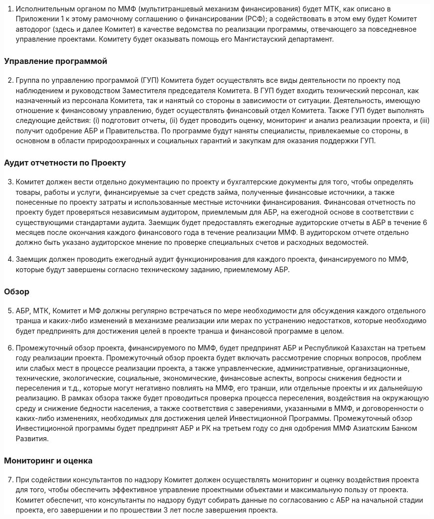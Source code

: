 1. Исполнительным органом по ММФ (мультитраншевый механизм финансирования) будет МТК, как описано в Приложении 1 к этому рамочному соглашению о финансировании (РСФ); а содействовать в этом ему будет Комитет автодорог (здесь и далее Комитет) в качестве ведомства по реализации программы, отвечающего за повседневное управление проектами. Комитету будет оказывать помощь его Мангистауский департамент.

### Управление программой

2. Группа по управлению программой (ГУП) Комитета будет осуществлять все виды деятельности по проекту под наблюдением и руководством Заместителя председателя Комитета. В ГУП будет входить технический персонал, как назначенный из персонала Комитета, так и нанятый со стороны в зависимости от ситуации. Деятельность, имеющую отношение к финансовому управлению, будет осуществлять финансовый отдел Комитета. Также ГУП будет выполнять следующие действия: (i) подготовит отчеты, (ii) будет проводить оценку, мониторинг и анализ реализации проекта, и (iii) получит одобрение АБР и Правительства. По программе будут наняты специалисты, привлекаемые со стороны, в основном в области природоохранных и социальных гарантий и закупкам для оказания поддержки ГУП.

### Аудит отчетности по Проекту

3. Комитет должен вести отдельно документацию по проекту и бухгалтерские документы для того, чтобы определять товары, работы и услуги, финансируемые за счет средств займа, полученные финансовые источники, а также понесенные по проекту затраты и использованные местные источники финансирования. Финансовая отчетность по проекту будет проверяться независимым аудитором, приемлемым для АБР, на ежегодной основе в соответствии с существующими стандартами аудита. Заемщик будет предоставлять ежегодные аудиторские отчеты в АБР в течение 6 месяцев после окончания каждого финансового года в течение реализации ММФ. В аудиторском отчете отдельно должно быть указано аудиторское мнение по проверке специальных счетов и расходных ведомостей.

4. Заемщик должен проводить ежегодный аудит функционирования для каждого проекта, финансируемого по ММФ, которые будут завершены согласно техническому заданию, приемлемому АБР.

### Обзор

5. АБР, МТК, Комитет и МФ должны регулярно встречаться по мере необходимости для обсуждения каждого отдельного транша и каких-либо изменений в механизме реализации или мерах по устранению недостатков, которые необходимо будет предпринять для достижения целей в проекте транша и финансовой программе в целом.

6. Промежуточный обзор проекта, финансируемого по ММФ, будет предпринят АБР и Республикой Казахстан на третьем году реализации проекта. Промежуточный обзор проекта будет включать рассмотрение спорных вопросов, проблем или слабых мест в процессе реализации проекта, а также управленческие, административные, организационные, технические, экологические, социальные, экономические, финансовые аспекты, вопросы снижения бедности и переселения и т.д., которые могут негативно повлиять на ММФ, его транши, или отдельные проекты и их дальнейшую реализацию. В рамках обзора также будет проводиться проверка процесса переселения, воздействия на окружающую среду и снижение бедности населения, а также соответствия с заверениями, указанными в ММФ, и договоренности о каких-либо изменениях, необходимых для достижения целей Инвестиционной Программы. Промежуточный обзор Инвестиционной программы будет предпринят АБР и РК на третьем году со дня одобрения ММФ Азиатским Банком Развития.

### Мониторинг и оценка

7. При содействии консультантов по надзору Комитет должен осуществлять мониторинг и оценку воздействия проекта для того, чтобы обеспечить эффективное управление проектными объектами и максимальную пользу от проекта. Комитет обеспечит, что консультанты по надзору будут собирать данные по согласованию с АБР на начальной стадии проекта, его завершении и по прошествии 3 лет после завершения проекта.

